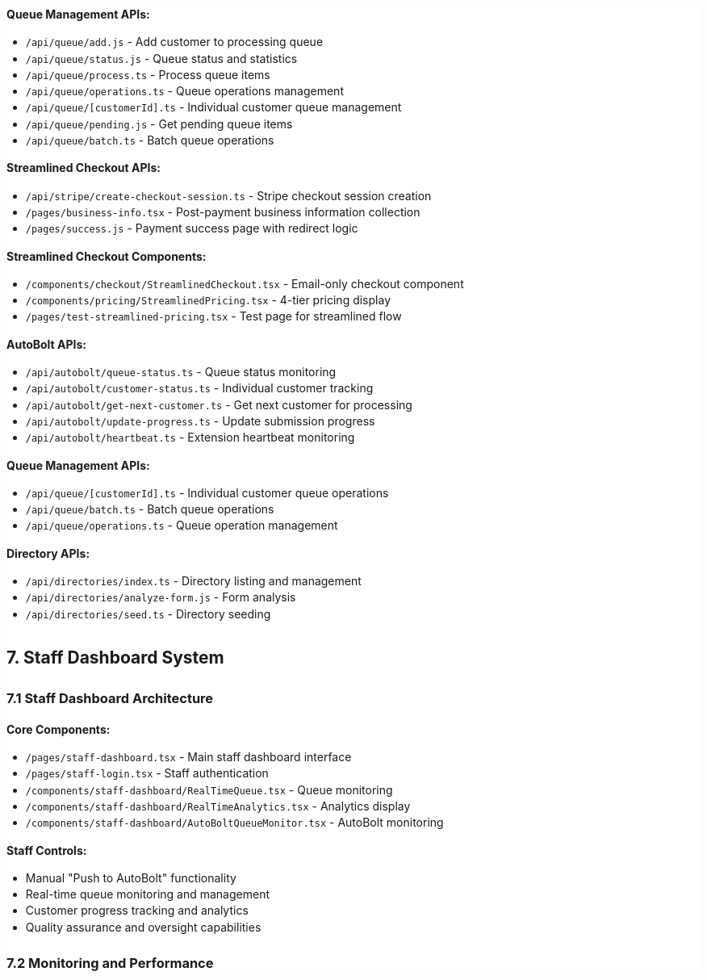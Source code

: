 **Queue Management APIs:**
- `/api/queue/add.js` - Add customer to processing queue
- `/api/queue/status.js` - Queue status and statistics
- `/api/queue/process.ts` - Process queue items
- `/api/queue/operations.ts` - Queue operations management
- `/api/queue/[customerId].ts` - Individual customer queue management
- `/api/queue/pending.js` - Get pending queue items
- `/api/queue/batch.ts` - Batch queue operations

**Streamlined Checkout APIs:**
- `/api/stripe/create-checkout-session.ts` - Stripe checkout session creation
- `/pages/business-info.tsx` - Post-payment business information collection
- `/pages/success.js` - Payment success page with redirect logic

**Streamlined Checkout Components:**
- `/components/checkout/StreamlinedCheckout.tsx` - Email-only checkout component
- `/components/pricing/StreamlinedPricing.tsx` - 4-tier pricing display
- `/pages/test-streamlined-pricing.tsx` - Test page for streamlined flow

**AutoBolt APIs:**
- `/api/autobolt/queue-status.ts` - Queue status monitoring
- `/api/autobolt/customer-status.ts` - Individual customer tracking
- `/api/autobolt/get-next-customer.ts` - Get next customer for processing
- `/api/autobolt/update-progress.ts` - Update submission progress
- `/api/autobolt/heartbeat.ts` - Extension heartbeat monitoring

**Queue Management APIs:**
- `/api/queue/[customerId].ts` - Individual customer queue operations
- `/api/queue/batch.ts` - Batch queue operations
- `/api/queue/operations.ts` - Queue operation management

**Directory APIs:**
- `/api/directories/index.ts` - Directory listing and management
- `/api/directories/analyze-form.js` - Form analysis
- `/api/directories/seed.ts` - Directory seeding

## 7. Staff Dashboard System

### 7.1 Staff Dashboard Architecture

**Core Components:**
- `/pages/staff-dashboard.tsx` - Main staff dashboard interface
- `/pages/staff-login.tsx` - Staff authentication
- `/components/staff-dashboard/RealTimeQueue.tsx` - Queue monitoring
- `/components/staff-dashboard/RealTimeAnalytics.tsx` - Analytics display
- `/components/staff-dashboard/AutoBoltQueueMonitor.tsx` - AutoBolt monitoring

**Staff Controls:**
- Manual "Push to AutoBolt" functionality
- Real-time queue monitoring and management
- Customer progress tracking and analytics
- Quality assurance and oversight capabilities

### 7.2 Monitoring and Performance
